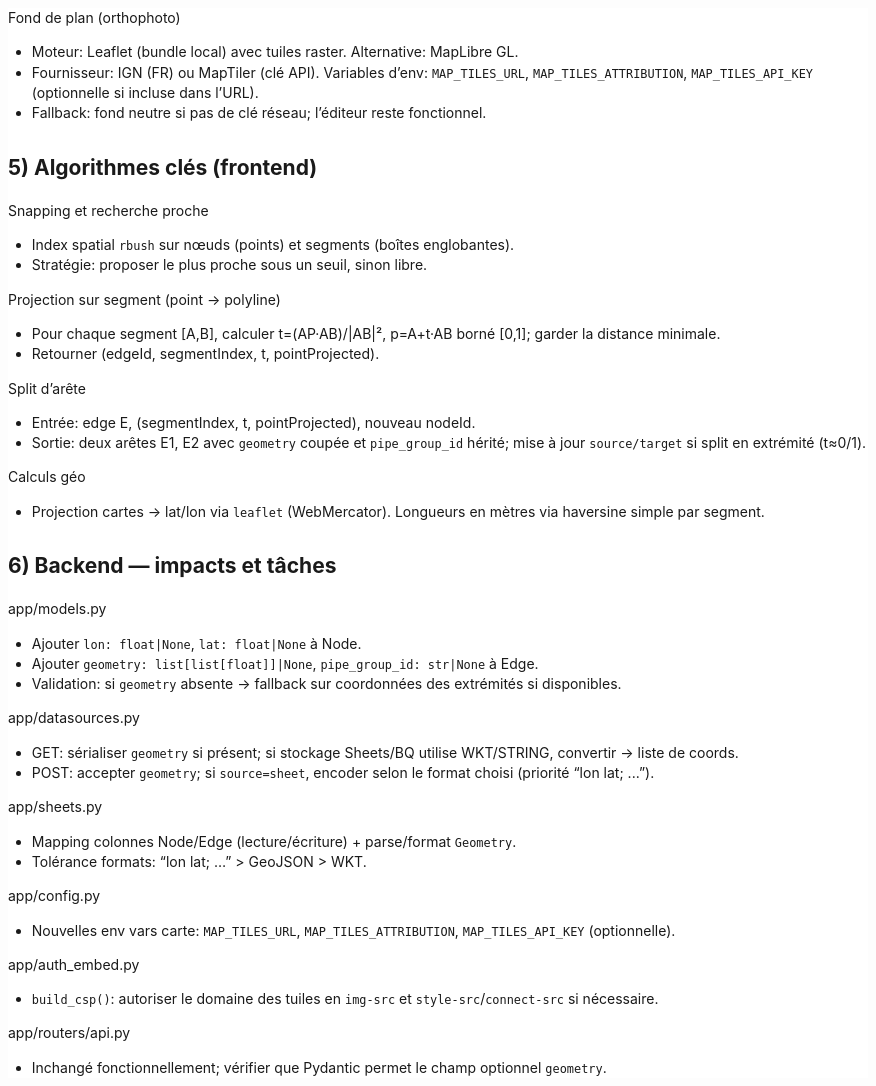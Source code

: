 Fond de plan (orthophoto)
- Moteur: Leaflet (bundle local) avec tuiles raster. Alternative: MapLibre GL.
- Fournisseur: IGN (FR) ou MapTiler (clé API). Variables d’env: `MAP_TILES_URL`, `MAP_TILES_ATTRIBUTION`, `MAP_TILES_API_KEY` (optionnelle si incluse dans l’URL).
- Fallback: fond neutre si pas de clé réseau; l’éditeur reste fonctionnel.


## 5) Algorithmes clés (frontend)
Snapping et recherche proche
- Index spatial `rbush` sur nœuds (points) et segments (boîtes englobantes).
- Stratégie: proposer le plus proche sous un seuil, sinon libre.

Projection sur segment (point → polyline)
- Pour chaque segment [A,B], calculer t=(AP·AB)/|AB|², p=A+t·AB borné [0,1]; garder la distance minimale.
- Retourner (edgeId, segmentIndex, t, pointProjected).

Split d’arête
- Entrée: edge E, (segmentIndex, t, pointProjected), nouveau nodeId.
- Sortie: deux arêtes E1, E2 avec `geometry` coupée et `pipe_group_id` hérité; mise à jour `source/target` si split en extrémité (t≈0/1).

Calculs géo
- Projection cartes → lat/lon via `leaflet` (WebMercator). Longueurs en mètres via haversine simple par segment.


## 6) Backend — impacts et tâches
app/models.py
- Ajouter `lon: float|None`, `lat: float|None` à Node.
- Ajouter `geometry: list[list[float]]|None`, `pipe_group_id: str|None` à Edge.
- Validation: si `geometry` absente → fallback sur coordonnées des extrémités si disponibles.

app/datasources.py
- GET: sérialiser `geometry` si présent; si stockage Sheets/BQ utilise WKT/STRING, convertir → liste de coords.
- POST: accepter `geometry`; si `source=sheet`, encoder selon le format choisi (priorité “lon lat; ...”).

app/sheets.py
- Mapping colonnes Node/Edge (lecture/écriture) + parse/format `Geometry`.
- Tolérance formats: “lon lat; …” > GeoJSON > WKT.

app/config.py
- Nouvelles env vars carte: `MAP_TILES_URL`, `MAP_TILES_ATTRIBUTION`, `MAP_TILES_API_KEY` (optionnelle).

app/auth_embed.py
- `build_csp()`: autoriser le domaine des tuiles en `img-src` et `style-src`/`connect-src` si nécessaire.

app/routers/api.py
- Inchangé fonctionnellement; vérifier que Pydantic permet le champ optionnel `geometry`.

